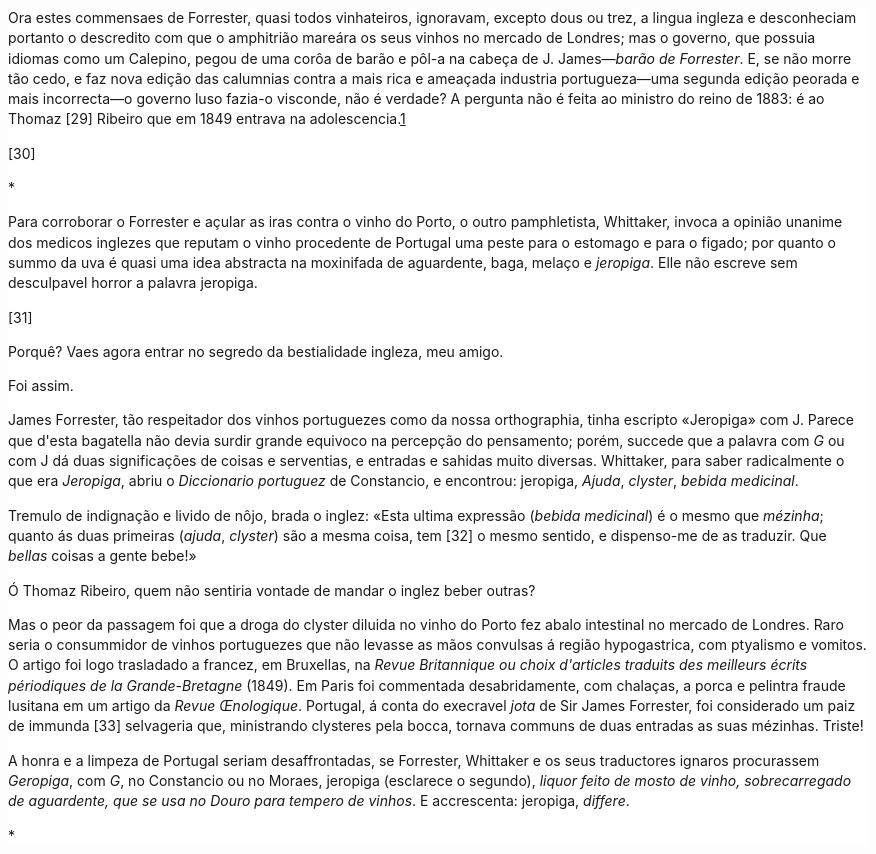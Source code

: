 Ora estes commensaes de Forrester, quasi todos vinhateiros, ignoravam, excepto dous ou trez, a lingua ingleza e desconheciam portanto o descredito com que o amphitrião mareára os seus vinhos no mercado de Londres; mas o governo, que possuia idiomas como um Calepino, pegou de uma corôa de barão e pôl-a na cabeça de J. James—_barão de Forrester_. E, se não morre tão cedo, e faz nova edição das calumnias contra a mais rica e ameaçada industria portugueza—uma segunda edição peorada e mais incorrecta—o governo luso fazia-o visconde, não é verdade? A pergunta não é feita ao ministro do reino de 1883: é ao Thomaz \[29\] Ribeiro que em 1849 entrava na adolescencia.[1](https://www.gutenberg.org/cache/epub/24691/pg24691-images.html#nota1)

\[30\]

\*

Para corroborar o Forrester e açular as iras contra o vinho do Porto, o outro pamphletista, Whittaker, invoca a opinião unanime dos medicos inglezes que reputam o vinho procedente de Portugal uma peste para o estomago e para o figado; por quanto o summo da uva é quasi uma idea abstracta na moxinifada de aguardente, baga, melaço e _jeropiga_. Elle não escreve sem desculpavel horror a palavra jeropiga.

\[31\]

Porquê? Vaes agora entrar no segredo da bestialidade ingleza, meu amigo.

Foi assim.

James Forrester, tão respeitador dos vinhos portuguezes como da nossa orthographia, tinha escripto «Jeropiga» com J. Parece que d'esta bagatella não devia surdir grande equivoco na percepção do pensamento; porém, succede que a palavra com _G_ ou com J dá duas significações de coisas e serventias, e entradas e sahidas muito diversas. Whittaker, para saber radicalmente o que era _Jeropiga_, abriu o _Diccionario portuguez_ de Constancio, e encontrou: jeropiga, _Ajuda_, _clyster_, _bebida medicinal_.

Tremulo de indignação e livido de nôjo, brada o inglez: «Esta ultima expressão (_bebida medicinal_) é o mesmo que _mézinha_; quanto ás duas primeiras (_ajuda_, _clyster_) são a mesma coisa, tem \[32\] o mesmo sentido, e dispenso-me de as traduzir. Que _bellas_ coisas a gente bebe!»

Ó Thomaz Ribeiro, quem não sentiria vontade de mandar o inglez beber outras?

Mas o peor da passagem foi que a droga do clyster diluida no vinho do Porto fez abalo intestinal no mercado de Londres. Raro seria o consummidor de vinhos portuguezes que não levasse as mãos convulsas á região hypogastrica, com ptyalismo e vomitos. O artigo foi logo trasladado a francez, em Bruxellas, na _Revue Britannique ou choix d'articles traduits des meilleurs écrits périodiques de la Grande-Bretagne_ (1849). Em Paris foi commentada desabridamente, com chalaças, a porca e pelintra fraude lusitana em um artigo da _Revue Œnologique_. Portugal, á conta do execravel _jota_ de Sir James Forrester, foi considerado um paiz de immunda \[33\] selvageria que, ministrando clysteres pela bocca, tornava communs de duas entradas as suas mézinhas. Triste!

A honra e a limpeza de Portugal seriam desaffrontadas, se Forrester, Whittaker e os seus traductores ignaros procurassem _Geropiga_, com _G_, no Constancio ou no Moraes, jeropiga (esclarece o segundo), _liquor feito de mosto de vinho, sobrecarregado de aguardente, que se usa no Douro para tempero de vinhos_. E accrescenta: jeropiga, _differe_.

\*

